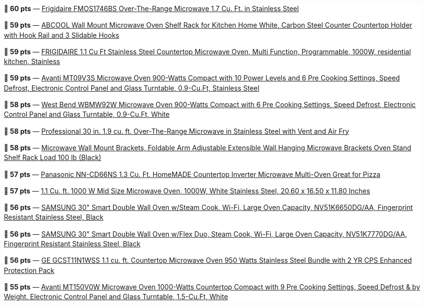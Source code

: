 **🚫 60 pts** — [Frigidaire FMOS1746BS Over-The-Range Microwave 1.7 Cu. Ft. in Stainless Steel](/products/frigidaire-fmos1746bs-over-the-range-microwave-17-cu-ft-in-stainless-steel-B0DMWSZDJM/)

**🚫 59 pts** — [ABCOOL Wall Mount Microwave Oven Shelf Rack for Kitchen Home White, Carbon Steel Counter Countertop Holder with Hook Rail and 3 Slidable Hooks](/products/abcool-wall-mount-microwave-oven-shelf-rack-for-kitchen-home-white-carbon-steel-counter-countertop-holder-with-hook-rail-and-3-slidable-hooks-B09B9XXPFH/)

**🚫 59 pts** — [FRIGIDAIRE 1.1 Cu Ft Stainless Steel Countertop Microwave Oven, Multi Function, Programmable, 1000W, residential kitchen, Stainless](/products/frigidaire-11-cu-ft-stainless-steel-countertop-microwave-oven-multi-function-programmable-1000w-residential-kitchen-stainless-B08JPRB9RB/)

**🚫 59 pts** — [Avanti MT09V3S Microwave Oven 900-Watts Compact with 10 Power Levels and 6 Pre Cooking Settings, Speed Defrost, Electronic Control Panel and Glass Turntable, 0.9-Cu.Ft, Stainless Steel](/products/avanti-mt09v3s-microwave-oven-900-watts-compact-with-10-power-levels-and-6-pre-cooking-settings-speed-defrost-electronic-control-panel-and-glass-turntable-09-cuft-stainless-steel-B00QEU9GVO/)

**🚫 58 pts** — [West Bend WBMW92W Microwave Oven 900-Watts Compact with 6 Pre Cooking Settings, Speed Defrost, Electronic Control Panel and Glass Turntable, 0.9-Cu.Ft, White](/products/west-bend-wbmw92w-microwave-oven-900-watts-compact-with-6-pre-cooking-settings-speed-defrost-electronic-control-panel-and-glass-turntable-09-cuft-white-B0B71XG18M/)

**🚫 58 pts** — [Professional 30 in. 1.9 cu. ft. Over-The-Range Microwave in Stainless Steel with Vent and Air Fry](/products/professional-30-in-19-cu-ft-over-the-range-microwave-in-stainless-steel-with-vent-and-air-fry-B0CNL9J596/)

**🚫 58 pts** — [Microwave Wall Mount Brackets, Foldable Arm Adjustable Extensible Wall Hanging Microwave Brackets Oven Stand Shelf Rack Load 100 lb (Black)](/products/microwave-wall-mount-brackets-foldable-arm-adjustable-extensible-wall-hanging-microwave-brackets-oven-stand-shelf-rack-load-100-lb-black-B08X6PGXLJ/)

**🚫 57 pts** — [Panasonic NN-CD66NS 1.3 Cu. Ft. HomeMADE Countertop Inverter Microwave Multi-Oven Great for Pizza](/products/panasonic-nn-cd66ns-13-cu-ft-homemade-countertop-inverter-microwave-multi-oven-great-for-pizza-B0DP42YXL6/)

**🚫 57 pts** — [1.1 Cu. ft. 1000 W Mid Size Microwave Oven, 1000W, White Stainless Steel, 20.60 x 16.50 x 11.80 Inches](/products/11-cu-ft-1000-w-mid-size-microwave-oven-1000w-white-stainless-steel-2060-x-1650-x-1180-inches-B0BGLNZ5TX/)

**🚫 56 pts** — [SAMSUNG 30" Smart Double Wall Oven w/Steam Cook, Wi-Fi, Large Oven Capacity, NV51K6650DG/AA, Fingerprint Resistant Stainless Steel, Black](/products/samsung-30-smart-double-wall-oven-wsteam-cook-wi-fi-large-oven-capacity-nv51k6650dgaa-fingerprint-resistant-stainless-steel-black-B01MSSO548/)

**🚫 56 pts** — [SAMSUNG 30" Smart Double Wall Oven w/Flex Duo, Steam Cook, Wi-Fi, Large Oven Capacity, NV51K7770DG/AA, Fingerprint Resistant Stainless Steel, Black](/products/samsung-30-smart-double-wall-oven-wflex-duo-steam-cook-wi-fi-large-oven-capacity-nv51k7770dgaa-fingerprint-resistant-stainless-steel-black-B01N0KF0B7/)

**🚫 56 pts** — [GE GCST11N1WSS 1.1 cu. ft. Countertop Microwave Oven 950 Watts Stainless Steel Bundle with 2 YR CPS Enhanced Protection Pack](/products/ge-gcst11n1wss-11-cu-ft-countertop-microwave-oven-950-watts-stainless-steel-bundle-with-2-yr-cps-enhanced-protection-pack-B0DDQV7QVG/)

**🚫 55 pts** — [Avanti MT150V0W Microwave Oven 1000-Watts Countertop Compact with 9 Pre Cooking Settings, Speed Defrost & by Weight, Electronic Control Panel and Glass Turntable, 1.5-Cu.Ft, White](/products/avanti-mt150v0w-microwave-oven-1000-watts-countertop-compact-with-9-pre-cooking-settings-speed-defrost-by-weight-electronic-control-panel-and-glass-turntable-15-cuft-white-B00QEU6EKU/)
